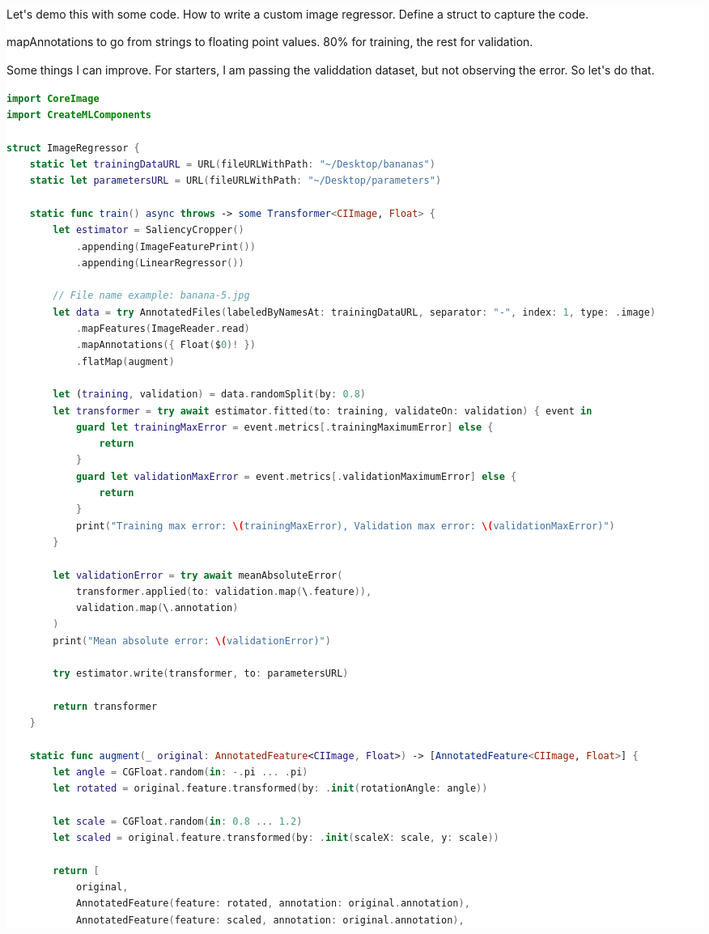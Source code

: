 Let's demo this with some code.  How to write a custom image regressor.  Define a struct to capture the code.

mapAnnotations to go from strings to floating point values.  80% for training, the rest for validation.  

Some things I can improve.  For starters, I am passing the validdation dataset, but not observing the error.  So let's do that.

```swift
import CoreImage
import CreateMLComponents

struct ImageRegressor {
    static let trainingDataURL = URL(fileURLWithPath: "~/Desktop/bananas")
    static let parametersURL = URL(fileURLWithPath: "~/Desktop/parameters")

    static func train() async throws -> some Transformer<CIImage, Float> {
        let estimator = SaliencyCropper()
            .appending(ImageFeaturePrint())
            .appending(LinearRegressor())

        // File name example: banana-5.jpg
        let data = try AnnotatedFiles(labeledByNamesAt: trainingDataURL, separator: "-", index: 1, type: .image)
            .mapFeatures(ImageReader.read)
            .mapAnnotations({ Float($0)! })
            .flatMap(augment)

        let (training, validation) = data.randomSplit(by: 0.8)
        let transformer = try await estimator.fitted(to: training, validateOn: validation) { event in
            guard let trainingMaxError = event.metrics[.trainingMaximumError] else {
                return
            }
            guard let validationMaxError = event.metrics[.validationMaximumError] else {
                return
            }
            print("Training max error: \(trainingMaxError), Validation max error: \(validationMaxError)")
        }

        let validationError = try await meanAbsoluteError(
            transformer.applied(to: validation.map(\.feature)),
            validation.map(\.annotation)
        )
        print("Mean absolute error: \(validationError)")

        try estimator.write(transformer, to: parametersURL)

        return transformer
    }

    static func augment(_ original: AnnotatedFeature<CIImage, Float>) -> [AnnotatedFeature<CIImage, Float>] {
        let angle = CGFloat.random(in: -.pi ... .pi)
        let rotated = original.feature.transformed(by: .init(rotationAngle: angle))

        let scale = CGFloat.random(in: 0.8 ... 1.2)
        let scaled = original.feature.transformed(by: .init(scaleX: scale, y: scale))

        return [
            original,
            AnnotatedFeature(feature: rotated, annotation: original.annotation),
            AnnotatedFeature(feature: scaled, annotation: original.annotation),
```